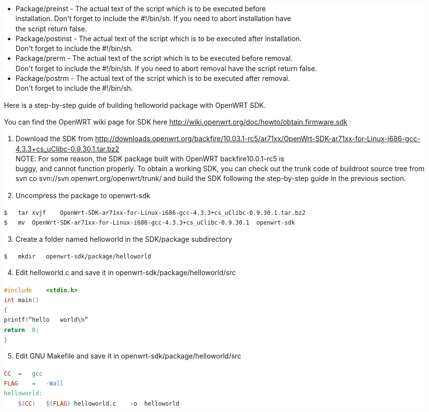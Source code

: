 * Package/preinst -       The actual  text    of  the script  which   is  to  be  executed    before  
installation.   Don't    forget  to  include the #!/bin/sh.  If  you need    to  abort   installation    have    
the script  return  false.
* Package/postinst  -   The actual  text    of  the script  which   is  to  be  executed    after   installation.   
Don't    forget  to  include the #!/bin/sh.  
* Package/prerm -       The actual  text    of  the script  which   is  to  be  executed    before  removal.    
Don't    forget  to  include the #!/bin/sh.  If  you need    to  abort   removal have    the script  return  false.
* Package/postrm  -       The actual  text    of  the script  which   is  to  be  executed    after   removal.    
Don't    forget  to  include the #!/bin/sh.

Here    is  a   step-by-step    guide   of  building    helloworld  package with    OpenWRT SDK.

You can find    the OpenWRT wiki    page    for SDK here <http://wiki.openwrt.org/doc/howto/obtain.firmware.sdk>

1. Download the SDK from    <http://downloads.openwrt.org/backfire/10.03.1-rc5/ar71xx/OpenWrt-SDK-ar71xx-for-Linux-i686-gcc-4.3.3+cs_uClibc-0.9.30.1.tar.bz2>       
NOTE:   For some    reason, the SDK package built   with    OpenWRT backfire10.0.1-rc5  is  
buggy,  and cannot  function    properly.       To  obtain  a   working SDK,    you can check   out the 
trunk   code    of  buildroot   source  tree    from    
svn co  svn://svn.openwrt.org/openwrt/trunk/
and build   the SDK following   the     step-by-step    guide   in  the previous    section.

2. Uncompress   the package to  openwrt-sdk

```bash
$   tar xvjf    OpenWrt-SDK-ar71xx-for-Linux-i686-gcc-4.3.3+cs_uClibc-0.9.30.1.tar.bz2
$   mv  OpenWrt-SDK-ar71xx-for-Linux-i686-gcc-4.3.3+cs_uClibc-0.9.30.1  openwrt-sdk
```
3. Create   a   folder  named   helloworld  in  the SDK/package subdirectory

```bash
$   mkdir   openwrt-sdk/package/helloworld
```

4. Edit helloworld.c    and save    it  in  openwrt-sdk/package/helloworld/src

```C
#include    <stdio.h>
int main()
{
printf(“hello   world\n”
return  0;
}
```

5. Edit GNU Makefile    and save    it  in  openwrt-sdk/package/helloworld/src

```Makefile
CC  =   gcc
FLAG    =   -Wall
helloworld:
    $(CC)   $(FLAG) helloworld.c    -o  helloworld
```
